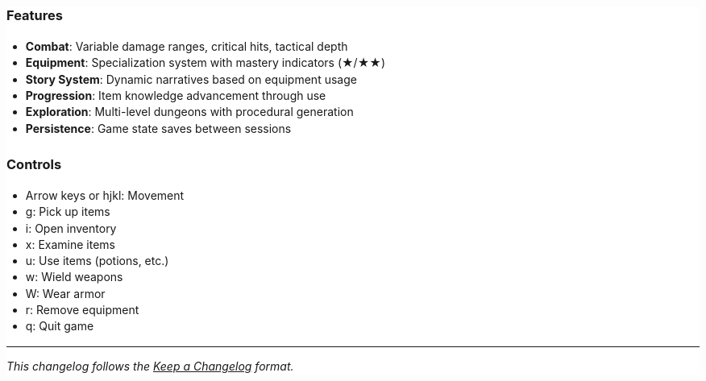 ### Features
- **Combat**: Variable damage ranges, critical hits, tactical depth
- **Equipment**: Specialization system with mastery indicators (★/★★)
- **Story System**: Dynamic narratives based on equipment usage
- **Progression**: Item knowledge advancement through use
- **Exploration**: Multi-level dungeons with procedural generation
- **Persistence**: Game state saves between sessions

### Controls
- Arrow keys or hjkl: Movement
- g: Pick up items
- i: Open inventory
- x: Examine items
- u: Use items (potions, etc.)
- w: Wield weapons
- W: Wear armor
- r: Remove equipment
- q: Quit game

---

*This changelog follows the [Keep a Changelog](https://keepachangelog.com/) format.*